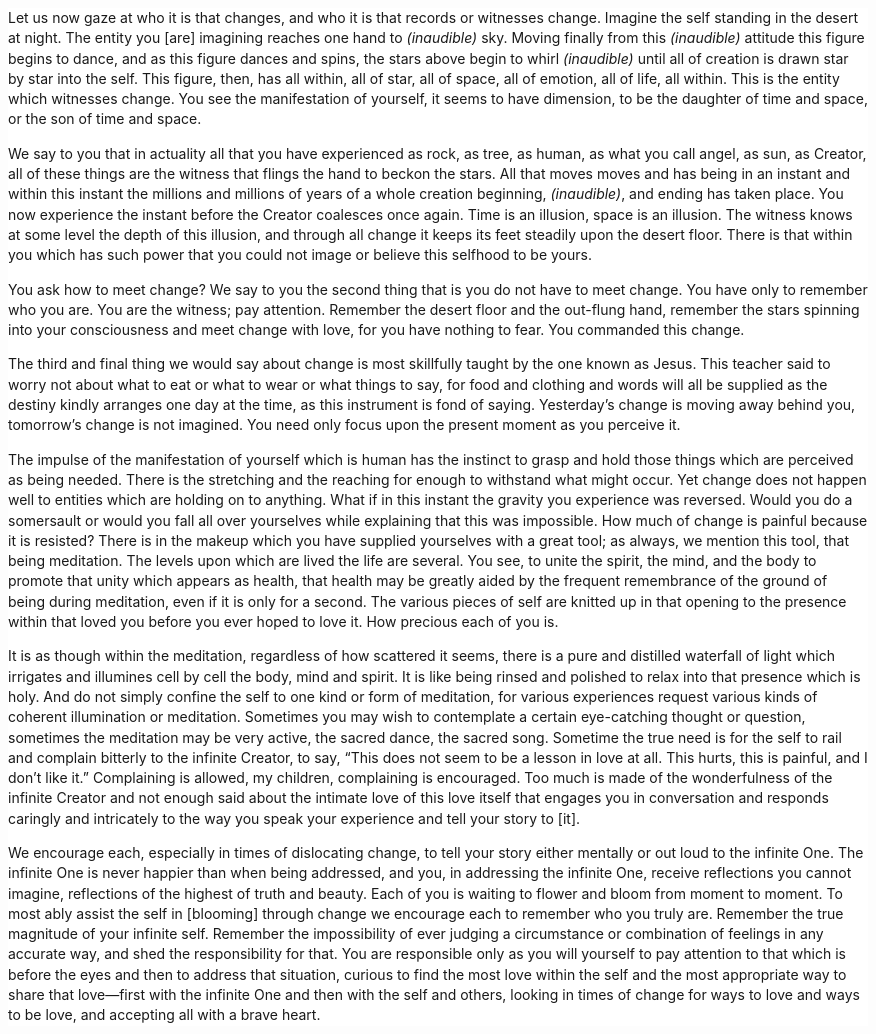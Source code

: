 <p>Let us now gaze at who it is that changes, and who it is that records or witnesses change. Imagine the self standing in the desert at night. The entity you [are] imagining reaches one hand to <em>(inaudible)</em> sky. Moving finally from this <em>(inaudible)</em> attitude this figure begins to dance, and as this figure dances and spins, the stars above begin to whirl <em>(inaudible)</em> until all of creation is drawn star by star into the self. This figure, then, has all within, all of star, all of space, all of emotion, all of life, all within. This is the entity which witnesses change. You see the manifestation of yourself, it seems to have dimension, to be the daughter of time and space, or the son of time and space.</p>
<p>We say to you that in actuality all that you have experienced as rock, as tree, as human, as what you call angel, as sun, as Creator, all of these things are the witness that flings the hand to beckon the stars. All that moves moves and has being in an instant and within this instant the millions and millions of years of a whole creation beginning, <em>(inaudible)</em>, and ending has taken place. You now experience the instant before the Creator coalesces once again. Time is an illusion, space is an illusion. The witness knows at some level the depth of this illusion, and through all change it keeps its feet steadily upon the desert floor. There is that within you which has such power that you could not image or believe this selfhood to be yours.</p>
<p>You ask how to meet change? We say to you the second thing that is you do not have to meet change. You have only to remember who you are. You are the witness; pay attention. Remember the desert floor and the out-flung hand, remember the stars spinning into your consciousness and meet change with love, for you have nothing to fear. You commanded this change.</p>
<p>The third and final thing we would say about change is most skillfully taught by the one known as Jesus. This teacher said to worry not about what to eat or what to wear or what things to say, for food and clothing and words will all be supplied as the destiny kindly arranges one day at the time, as this instrument is fond of saying. Yesterday’s change is moving away behind you, tomorrow’s change is not imagined. You need only focus upon the present moment as you perceive it.</p>
<p>The impulse of the manifestation of yourself which is human has the instinct to grasp and hold those things which are perceived as being needed. There is the stretching and the reaching for enough to withstand what might occur. Yet change does not happen well to entities which are holding on to anything. What if in this instant the gravity you experience was reversed. Would you do a somersault or would you fall all over yourselves while explaining that this was impossible. How much of change is painful because it is resisted? There is in the makeup which you have supplied yourselves with a great tool; as always, we mention this tool, that being meditation. The levels upon which are lived the life are several. You see, to unite the spirit, the mind, and the body to promote that unity which appears as health, that health may be greatly aided by the frequent remembrance of the ground of being during meditation, even if it is only for a second. The various pieces of self are knitted up in that opening to the presence within that loved you before you ever hoped to love it. How precious each of you is.</p>
<p>It is as though within the meditation, regardless of how scattered it seems, there is a pure and distilled waterfall of light which irrigates and illumines cell by cell the body, mind and spirit. It is like being rinsed and polished to relax into that presence which is holy. And do not simply confine the self to one kind or form of meditation, for various experiences request various kinds of coherent illumination or meditation. Sometimes you may wish to contemplate a certain eye-catching thought or question, sometimes the meditation may be very active, the sacred dance, the sacred song. Sometime the true need is for the self to rail and complain bitterly to the infinite Creator, to say, “This does not seem to be a lesson in love at all. This hurts, this is painful, and I don’t like it.” Complaining is allowed, my children, complaining is encouraged. Too much is made of the wonderfulness of the infinite Creator and not enough said about the intimate love of this love itself that engages you in conversation and responds caringly and intricately to the way you speak your experience and tell your story to [it].</p>
<p>We encourage each, especially in times of dislocating change, to tell your story either mentally or out loud to the infinite One. The infinite One is never happier than when being addressed, and you, in addressing the infinite One, receive reflections you cannot imagine, reflections of the highest of truth and beauty. Each of you is waiting to flower and bloom from moment to moment. To most ably assist the self in [blooming] through change we encourage each to remember who you truly are. Remember the true magnitude of your infinite self. Remember the impossibility of ever judging a circumstance or combination of feelings in any accurate way, and shed the responsibility for that. You are responsible only as you will yourself to pay attention to that which is before the eyes and then to address that situation, curious to find the most love within the self and the most appropriate way to share that love—first with the infinite One and then with the self and others, looking in times of change for ways to love and ways to be love, and accepting all with a brave heart.</p>